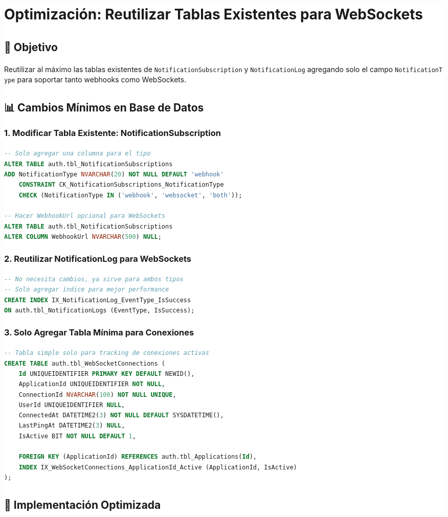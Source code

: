 # Optimización: Reutilizar Tablas Existentes para WebSockets

## 🎯 Objetivo
Reutilizar al máximo las tablas existentes de `NotificationSubscription` y `NotificationLog` agregando solo el campo `NotificationType` para soportar tanto webhooks como WebSockets.

## 📊 Cambios Mínimos en Base de Datos

### 1. **Modificar Tabla Existente: NotificationSubscription**
```sql
-- Solo agregar una columna para el tipo
ALTER TABLE auth.tbl_NotificationSubscriptions 
ADD NotificationType NVARCHAR(20) NOT NULL DEFAULT 'webhook' 
    CONSTRAINT CK_NotificationSubscriptions_NotificationType 
    CHECK (NotificationType IN ('webhook', 'websocket', 'both'));

-- Hacer WebhookUrl opcional para WebSockets
ALTER TABLE auth.tbl_NotificationSubscriptions 
ALTER COLUMN WebhookUrl NVARCHAR(500) NULL;
```

### 2. **Reutilizar NotificationLog para WebSockets**
```sql
-- No necesita cambios, ya sirve para ambos tipos
-- Solo agregar índice para mejor performance
CREATE INDEX IX_NotificationLog_EventType_IsSuccess 
ON auth.tbl_NotificationLogs (EventType, IsSuccess);
```

### 3. **Solo Agregar Tabla Mínima para Conexiones**
```sql
-- Tabla simple solo para tracking de conexiones activas
CREATE TABLE auth.tbl_WebSocketConnections (
    Id UNIQUEIDENTIFIER PRIMARY KEY DEFAULT NEWID(),
    ApplicationId UNIQUEIDENTIFIER NOT NULL,
    ConnectionId NVARCHAR(100) NOT NULL UNIQUE,
    UserId UNIQUEIDENTIFIER NULL,
    ConnectedAt DATETIME2(3) NOT NULL DEFAULT SYSDATETIME(),
    LastPingAt DATETIME2(3) NULL,
    IsActive BIT NOT NULL DEFAULT 1,
    
    FOREIGN KEY (ApplicationId) REFERENCES auth.tbl_Applications(Id),
    INDEX IX_WebSocketConnections_ApplicationId_Active (ApplicationId, IsActive)
);
```

## 🔧 Implementación Optimizada
